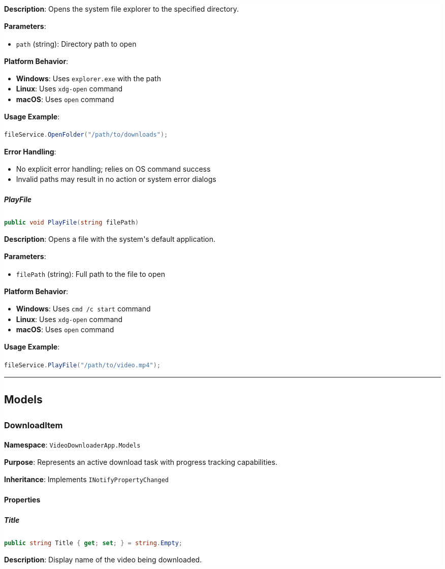 **Description**: Opens the system file explorer to the specified directory.

**Parameters**:
- `path` (string): Directory path to open

**Platform Behavior**:
- **Windows**: Uses `explorer.exe` with the path
- **Linux**: Uses `xdg-open` command
- **macOS**: Uses `open` command

**Usage Example**:
```csharp
fileService.OpenFolder("/path/to/downloads");
```

**Error Handling**: 
- No explicit error handling; relies on OS command success
- Invalid paths may result in no action or system error dialogs

##### PlayFile

```csharp
public void PlayFile(string filePath)
```

**Description**: Opens a file with the system's default application.

**Parameters**:
- `filePath` (string): Full path to the file to open

**Platform Behavior**:
- **Windows**: Uses `cmd /c start` command
- **Linux**: Uses `xdg-open` command
- **macOS**: Uses `open` command

**Usage Example**:
```csharp
fileService.PlayFile("/path/to/video.mp4");
```

---

## Models

### DownloadItem

**Namespace**: `VideoDownloaderApp.Models`

**Purpose**: Represents an active download task with progress tracking capabilities.

**Inheritance**: Implements `INotifyPropertyChanged`

#### Properties

##### Title
```csharp
public string Title { get; set; } = string.Empty;
```
**Description**: Display name of the video being downloaded.
